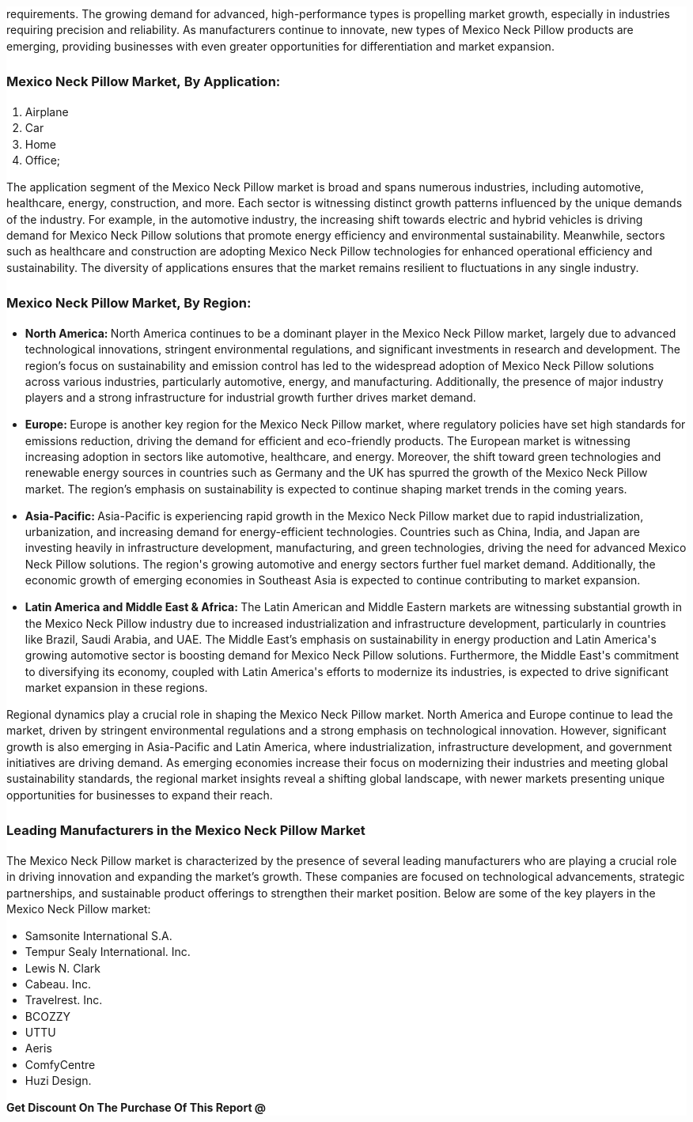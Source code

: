 requirements. The growing demand for advanced, high-performance types is propelling market growth, especially in industries requiring precision and reliability. As manufacturers continue to innovate, new types of Mexico Neck Pillow products are emerging, providing businesses with even greater opportunities for differentiation and market expansion.</p><h3>Mexico Neck Pillow Market,&nbsp;By Application:</h3><ol><li>Airplane<li> Car<li> Home<li> Office;</li></ol><p>The application segment of the Mexico Neck Pillow market is broad and spans numerous industries, including automotive, healthcare, energy, construction, and more. Each sector is witnessing distinct growth patterns influenced by the unique demands of the industry. For example, in the automotive industry, the increasing shift towards electric and hybrid vehicles is driving demand for Mexico Neck Pillow solutions that promote energy efficiency and environmental sustainability. Meanwhile, sectors such as healthcare and construction are adopting Mexico Neck Pillow technologies for enhanced operational efficiency and sustainability. The diversity of applications ensures that the market remains resilient to fluctuations in any single industry.</p><h3>Mexico Neck Pillow Market, By Region:</h3><ul><li><p><strong>North America:&nbsp;</strong>North America continues to be a dominant player in the Mexico Neck Pillow market, largely due to advanced technological innovations, stringent environmental regulations, and significant investments in research and development. The region&rsquo;s focus on sustainability and emission control has led to the widespread adoption of Mexico Neck Pillow solutions across various industries, particularly automotive, energy, and manufacturing. Additionally, the presence of major industry players and a strong infrastructure for industrial growth further drives market demand.</p></li><li><p><strong><strong>Europe:&nbsp;</strong></strong>Europe is another key region for the Mexico Neck Pillow market, where regulatory policies have set high standards for emissions reduction, driving the demand for efficient and eco-friendly products. The European market is witnessing increasing adoption in sectors like automotive, healthcare, and energy. Moreover, the shift toward green technologies and renewable energy sources in countries such as Germany and the UK has spurred the growth of the Mexico Neck Pillow market. The region&rsquo;s emphasis on sustainability is expected to continue shaping market trends in the coming years.</p></li><li><p><strong><strong>Asia-Pacific:&nbsp;</strong></strong>Asia-Pacific is experiencing rapid growth in the Mexico Neck Pillow market due to rapid industrialization, urbanization, and increasing demand for energy-efficient technologies. Countries such as China, India, and Japan are investing heavily in infrastructure development, manufacturing, and green technologies, driving the need for advanced Mexico Neck Pillow solutions. The region's growing automotive and energy sectors further fuel market demand. Additionally, the economic growth of emerging economies in Southeast Asia is expected to continue contributing to market expansion.</p></li><li><p><strong><strong>Latin America and Middle East &amp; Africa:&nbsp;</strong></strong>The Latin American and Middle Eastern markets are witnessing substantial growth in the Mexico Neck Pillow industry due to increased industrialization and infrastructure development, particularly in countries like Brazil, Saudi Arabia, and UAE. The Middle East&rsquo;s emphasis on sustainability in energy production and Latin America's growing automotive sector is boosting demand for Mexico Neck Pillow solutions. Furthermore, the Middle East's commitment to diversifying its economy, coupled with Latin America's efforts to modernize its industries, is expected to drive significant market expansion in these regions.</p></li></ul><p>Regional dynamics play a crucial role in shaping the Mexico Neck Pillow market. North America and Europe continue to lead the market, driven by stringent environmental regulations and a strong emphasis on technological innovation. However, significant growth is also emerging in Asia-Pacific and Latin America, where industrialization, infrastructure development, and government initiatives are driving demand. As emerging economies increase their focus on modernizing their industries and meeting global sustainability standards, the regional market insights reveal a shifting global landscape, with newer markets presenting unique opportunities for businesses to expand their reach.</p><h3><strong>Leading Manufacturers in the Mexico Neck Pillow Market</strong></h3><p>The Mexico Neck Pillow market is characterized by the presence of several leading manufacturers who are playing a crucial role in driving innovation and expanding the market&rsquo;s growth. These companies are focused on technological advancements, strategic partnerships, and sustainable product offerings to strengthen their market position. Below are some of the key players in the Mexico Neck Pillow market:</p></div><div class="article-main__content" data-test-id="publishing-text-block"><ul><li><span class="">Samsonite International S.A.<li> Tempur Sealy International. Inc.<li> Lewis N. Clark<li> Cabeau. Inc.<li> Travelrest. Inc.<li> BCOZZY<li> UTTU<li> Aeris<li> ComfyCentre<li> Huzi Design.</span></li></ul></div><div class="article-main__content" data-test-id="publishing-text-block"><p><span class="font-[700]"><strong>Get Discount On The Purchase Of This Report @</strong>